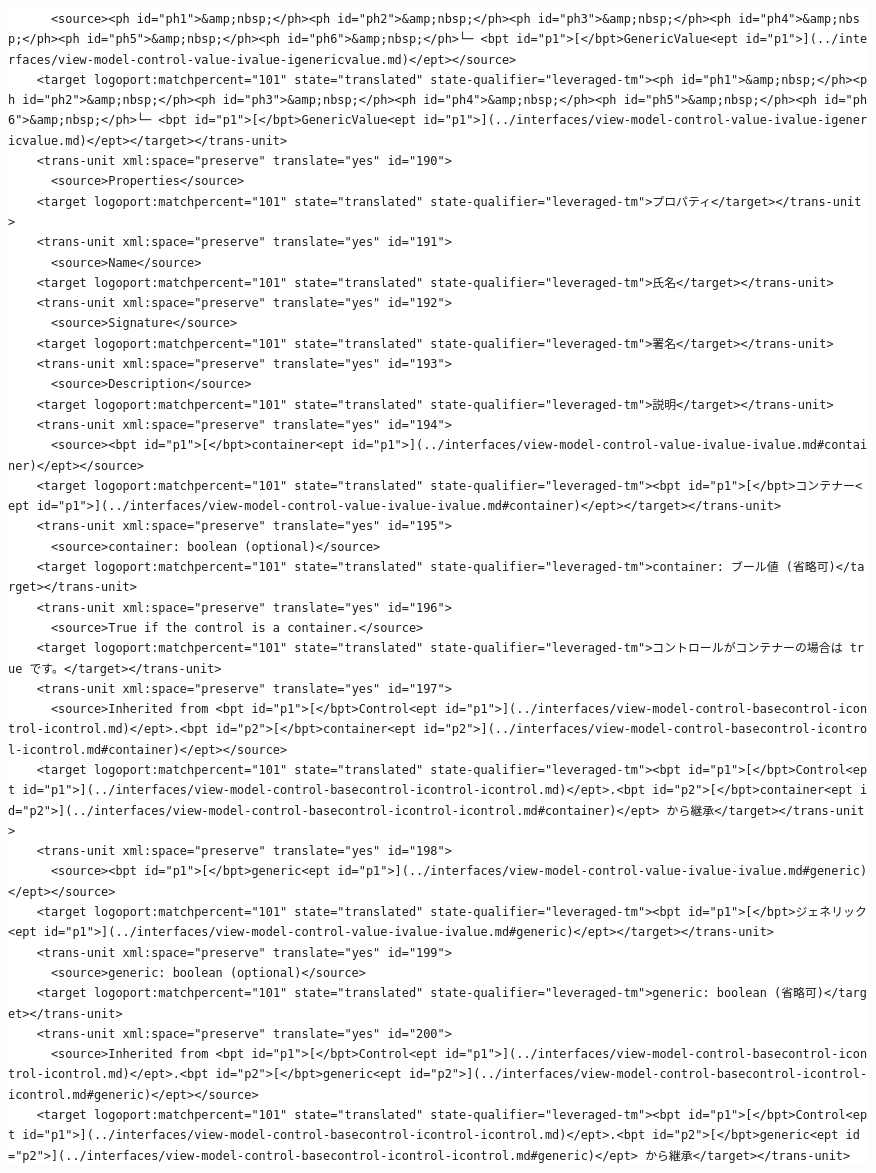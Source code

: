           <source><ph id="ph1">&amp;nbsp;</ph><ph id="ph2">&amp;nbsp;</ph><ph id="ph3">&amp;nbsp;</ph><ph id="ph4">&amp;nbsp;</ph><ph id="ph5">&amp;nbsp;</ph><ph id="ph6">&amp;nbsp;</ph>└─ <bpt id="p1">[</bpt>GenericValue<ept id="p1">](../interfaces/view-model-control-value-ivalue-igenericvalue.md)</ept></source>
        <target logoport:matchpercent="101" state="translated" state-qualifier="leveraged-tm"><ph id="ph1">&amp;nbsp;</ph><ph id="ph2">&amp;nbsp;</ph><ph id="ph3">&amp;nbsp;</ph><ph id="ph4">&amp;nbsp;</ph><ph id="ph5">&amp;nbsp;</ph><ph id="ph6">&amp;nbsp;</ph>└─ <bpt id="p1">[</bpt>GenericValue<ept id="p1">](../interfaces/view-model-control-value-ivalue-igenericvalue.md)</ept></target></trans-unit>
        <trans-unit xml:space="preserve" translate="yes" id="190">
          <source>Properties</source>
        <target logoport:matchpercent="101" state="translated" state-qualifier="leveraged-tm">プロパティ</target></trans-unit>
        <trans-unit xml:space="preserve" translate="yes" id="191">
          <source>Name</source>
        <target logoport:matchpercent="101" state="translated" state-qualifier="leveraged-tm">氏名</target></trans-unit>
        <trans-unit xml:space="preserve" translate="yes" id="192">
          <source>Signature</source>
        <target logoport:matchpercent="101" state="translated" state-qualifier="leveraged-tm">署名</target></trans-unit>
        <trans-unit xml:space="preserve" translate="yes" id="193">
          <source>Description</source>
        <target logoport:matchpercent="101" state="translated" state-qualifier="leveraged-tm">説明</target></trans-unit>
        <trans-unit xml:space="preserve" translate="yes" id="194">
          <source><bpt id="p1">[</bpt>container<ept id="p1">](../interfaces/view-model-control-value-ivalue-ivalue.md#container)</ept></source>
        <target logoport:matchpercent="101" state="translated" state-qualifier="leveraged-tm"><bpt id="p1">[</bpt>コンテナー<ept id="p1">](../interfaces/view-model-control-value-ivalue-ivalue.md#container)</ept></target></trans-unit>
        <trans-unit xml:space="preserve" translate="yes" id="195">
          <source>container: boolean (optional)</source>
        <target logoport:matchpercent="101" state="translated" state-qualifier="leveraged-tm">container: ブール値 (省略可)</target></trans-unit>
        <trans-unit xml:space="preserve" translate="yes" id="196">
          <source>True if the control is a container.</source>
        <target logoport:matchpercent="101" state="translated" state-qualifier="leveraged-tm">コントロールがコンテナーの場合は true です。</target></trans-unit>
        <trans-unit xml:space="preserve" translate="yes" id="197">
          <source>Inherited from <bpt id="p1">[</bpt>Control<ept id="p1">](../interfaces/view-model-control-basecontrol-icontrol-icontrol.md)</ept>.<bpt id="p2">[</bpt>container<ept id="p2">](../interfaces/view-model-control-basecontrol-icontrol-icontrol.md#container)</ept></source>
        <target logoport:matchpercent="101" state="translated" state-qualifier="leveraged-tm"><bpt id="p1">[</bpt>Control<ept id="p1">](../interfaces/view-model-control-basecontrol-icontrol-icontrol.md)</ept>.<bpt id="p2">[</bpt>container<ept id="p2">](../interfaces/view-model-control-basecontrol-icontrol-icontrol.md#container)</ept> から継承</target></trans-unit>
        <trans-unit xml:space="preserve" translate="yes" id="198">
          <source><bpt id="p1">[</bpt>generic<ept id="p1">](../interfaces/view-model-control-value-ivalue-ivalue.md#generic)</ept></source>
        <target logoport:matchpercent="101" state="translated" state-qualifier="leveraged-tm"><bpt id="p1">[</bpt>ジェネリック<ept id="p1">](../interfaces/view-model-control-value-ivalue-ivalue.md#generic)</ept></target></trans-unit>
        <trans-unit xml:space="preserve" translate="yes" id="199">
          <source>generic: boolean (optional)</source>
        <target logoport:matchpercent="101" state="translated" state-qualifier="leveraged-tm">generic: boolean (省略可)</target></trans-unit>
        <trans-unit xml:space="preserve" translate="yes" id="200">
          <source>Inherited from <bpt id="p1">[</bpt>Control<ept id="p1">](../interfaces/view-model-control-basecontrol-icontrol-icontrol.md)</ept>.<bpt id="p2">[</bpt>generic<ept id="p2">](../interfaces/view-model-control-basecontrol-icontrol-icontrol.md#generic)</ept></source>
        <target logoport:matchpercent="101" state="translated" state-qualifier="leveraged-tm"><bpt id="p1">[</bpt>Control<ept id="p1">](../interfaces/view-model-control-basecontrol-icontrol-icontrol.md)</ept>.<bpt id="p2">[</bpt>generic<ept id="p2">](../interfaces/view-model-control-basecontrol-icontrol-icontrol.md#generic)</ept> から継承</target></trans-unit>